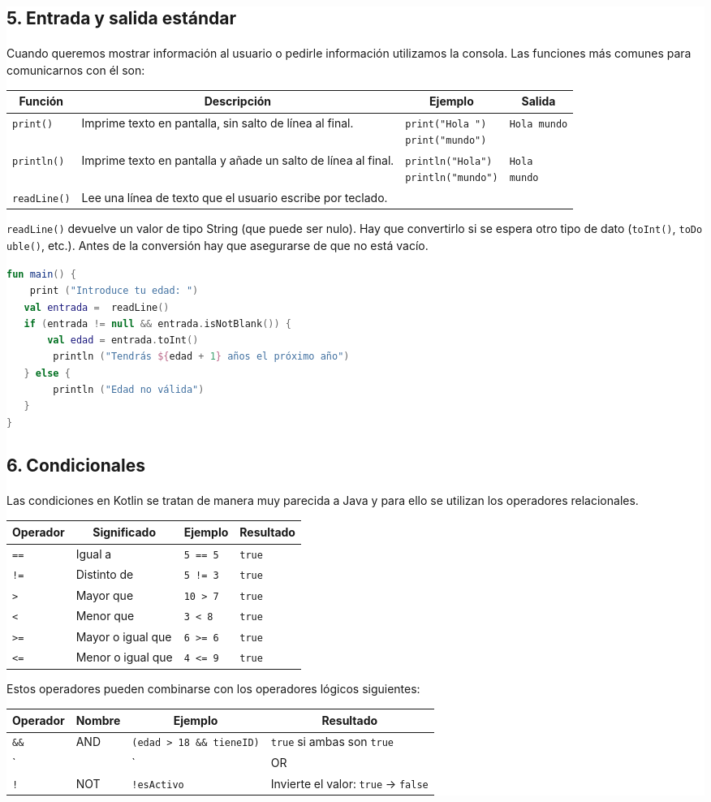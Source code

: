 ## 5. Entrada y salida estándar

Cuando queremos mostrar información al usuario o pedirle información utilizamos la consola. Las funciones más comunes para comunicarnos con él son:

| Función | Descripción | Ejemplo | Salida |
|---|---|---|---|
| `print()` | Imprime texto en pantalla, sin salto de línea al final. | `print("Hola ")`<br>`print("mundo")` | `Hola mundo` |
| `println()` | Imprime texto en pantalla y añade un salto de línea al final. | `println("Hola")`<br>`println("mundo")` | `Hola`<br>`mundo` |
| `readLine()` | Lee una línea de texto que el usuario escribe por teclado. | | |

`readLine()` devuelve un valor de tipo String (que puede ser nulo). Hay que convertirlo si se espera otro tipo de dato (`toInt()`, `toDouble()`, etc.). Antes de la conversión hay que asegurarse de que no está vacío.

```kotlin
fun main() {
    print ("Introduce tu edad: ")
   val entrada =  readLine()
   if (entrada != null && entrada.isNotBlank()) {
       val edad = entrada.toInt()
        println ("Tendrás ${edad + 1} años el próximo año")
   } else {
        println ("Edad no válida")
   }
}
```

## 6. Condicionales

Las condiciones en Kotlin se tratan de manera muy parecida a Java y para ello se utilizan los operadores relacionales.

| Operador | Significado | Ejemplo | Resultado |
|---|---|---|---|
| `==` | Igual a | `5 == 5` | `true` |
| `!=` | Distinto de | `5 != 3` | `true` |
| `>` | Mayor que | `10 > 7` | `true` |
| `<` | Menor que | `3 < 8` | `true` |
| `>=` | Mayor o igual que | `6 >= 6` | `true` |
| `<=` | Menor o igual que | `4 <= 9` | `true` |

Estos operadores pueden combinarse con los operadores lógicos siguientes:

| Operador | Nombre | Ejemplo | Resultado |
|---|---|---|---|
| `&&` | AND | `(edad > 18 && tieneID)` | `true` si ambas son `true` |
| `||` | OR | `(edad > 18 || tieneID)` | `true` si alguna es `true` |
| `!` | NOT | `!esActivo` | Invierte el valor: `true` → `false` |
